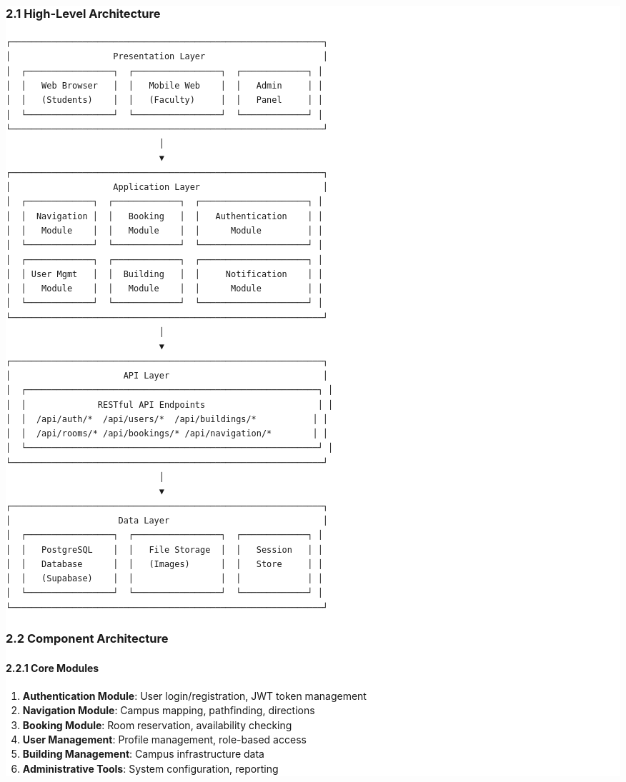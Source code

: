 ### 2.1 High-Level Architecture

```
┌─────────────────────────────────────────────────────────────┐
│                    Presentation Layer                       │
│  ┌─────────────────┐  ┌─────────────────┐  ┌─────────────┐ │
│  │   Web Browser   │  │   Mobile Web    │  │   Admin     │ │
│  │   (Students)    │  │   (Faculty)     │  │   Panel     │ │
│  └─────────────────┘  └─────────────────┘  └─────────────┘ │
└─────────────────────────────────────────────────────────────┘
                              │
                              ▼
┌─────────────────────────────────────────────────────────────┐
│                    Application Layer                        │
│  ┌─────────────┐  ┌─────────────┐  ┌─────────────────────┐ │
│  │  Navigation │  │   Booking   │  │   Authentication    │ │
│  │   Module    │  │   Module    │  │      Module         │ │
│  └─────────────┘  └─────────────┘  └─────────────────────┘ │
│  ┌─────────────┐  ┌─────────────┐  ┌─────────────────────┐ │
│  │ User Mgmt   │  │  Building   │  │     Notification    │ │
│  │   Module    │  │   Module    │  │      Module         │ │
│  └─────────────┘  └─────────────┘  └─────────────────────┘ │
└─────────────────────────────────────────────────────────────┘
                              │
                              ▼
┌─────────────────────────────────────────────────────────────┐
│                      API Layer                              │
│  ┌─────────────────────────────────────────────────────────┐ │
│  │              RESTful API Endpoints                      │ │
│  │  /api/auth/*  /api/users/*  /api/buildings/*           │ │
│  │  /api/rooms/* /api/bookings/* /api/navigation/*        │ │
│  └─────────────────────────────────────────────────────────┘ │
└─────────────────────────────────────────────────────────────┘
                              │
                              ▼
┌─────────────────────────────────────────────────────────────┐
│                     Data Layer                              │
│  ┌─────────────────┐  ┌─────────────────┐  ┌─────────────┐ │
│  │   PostgreSQL    │  │   File Storage  │  │   Session   │ │
│  │   Database      │  │   (Images)      │  │   Store     │ │
│  │   (Supabase)    │  │                 │  │             │ │
│  └─────────────────┘  └─────────────────┘  └─────────────┘ │
└─────────────────────────────────────────────────────────────┘
```

### 2.2 Component Architecture

#### 2.2.1 Core Modules
1. **Authentication Module**: User login/registration, JWT token management
2. **Navigation Module**: Campus mapping, pathfinding, directions
3. **Booking Module**: Room reservation, availability checking
4. **User Management**: Profile management, role-based access
5. **Building Management**: Campus infrastructure data
6. **Administrative Tools**: System configuration, reporting

